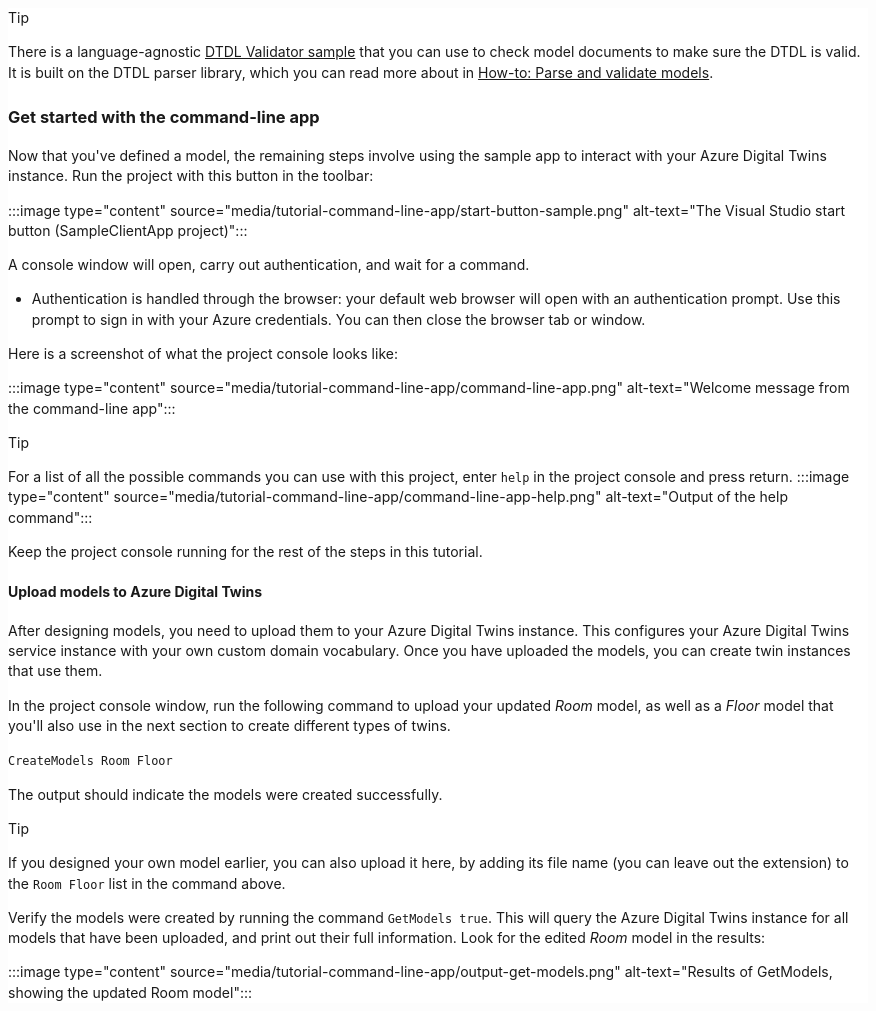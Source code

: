 > [!TIP] 
> There is a language-agnostic [DTDL Validator sample](https://github.com/Azure/azure-digital-twins/tree/private-preview/DTDL/DTDLValidator-Sample) that you can use to check model documents to make sure the DTDL is valid. It is built on the DTDL parser library, which you can read more about in [How-to: Parse and validate models](how-to-use-parser.md).

### Get started with the command-line app

Now that you've defined a model, the remaining steps involve using the sample app to interact with your Azure Digital Twins instance. Run the project with this button in the toolbar:

:::image type="content" source="media/tutorial-command-line-app/start-button-sample.png" alt-text="The Visual Studio start button (SampleClientApp project)":::

A console window will open, carry out authentication, and wait for a command. 
* Authentication is handled through the browser: your default web browser will open with an authentication prompt. Use this prompt to sign in with your Azure credentials. You can then close the browser tab or window.

Here is a screenshot of what the project console looks like:

:::image type="content" source="media/tutorial-command-line-app/command-line-app.png" alt-text="Welcome message from the command-line app":::

> [!TIP]
> For a list of all the possible commands you can use with this project, enter `help` in the project console and press return.
> :::image type="content" source="media/tutorial-command-line-app/command-line-app-help.png" alt-text="Output of the help command":::

Keep the project console running for the rest of the steps in this tutorial.

#### Upload models to Azure Digital Twins

After designing models, you need to upload them to your Azure Digital Twins instance. This configures your Azure Digital Twins service instance with your own custom domain vocabulary. Once you have uploaded the models, you can create twin instances that use them.

In the project console window, run the following command to upload your updated *Room* model, as well as a *Floor* model that you'll also use in the next section to create different types of twins.

```cmd/sh
CreateModels Room Floor
```

The output should indicate the models were created successfully.

> [!TIP]
> If you designed your own model earlier, you can also upload it here, by adding its file name (you can leave out the extension) to the `Room Floor` list in the command above.

Verify the models were created by running the command `GetModels true`. This will query the Azure Digital Twins instance for all models that have been uploaded, and print out their full information. Look for the edited *Room* model in the results:

:::image type="content" source="media/tutorial-command-line-app/output-get-models.png" alt-text="Results of GetModels, showing the updated Room model":::
